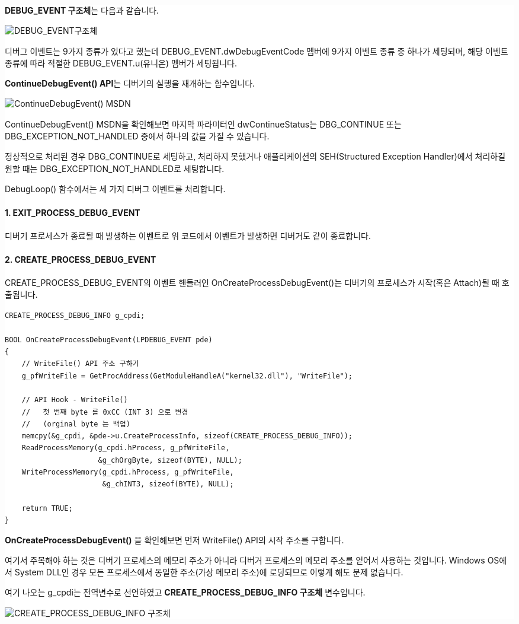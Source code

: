 **DEBUG_EVENT 구조체**는 다음과 같습니다.

![DEBUG_EVENT구조체](https://user-images.githubusercontent.com/101708067/186913077-e6774252-e101-4b62-bf60-c3b751243c15.jpg)

디버그 이벤트는 9가지 종류가 있다고 했는데 DEBUG_EVENT.dwDebugEventCode 멤버에 9가지 이벤트 종류 중 하나가 세팅되며, 해당 이벤트 종류에 따라 적절한 DEBUG_EVENT.u(유니온) 멤버가 세팅됩니다.

**ContinueDebugEvent() API**는 디버기의 실행을 재개하는 함수입니다.

![ContinueDebugEvent() MSDN](https://user-images.githubusercontent.com/101708067/186913070-c469ba6d-beaa-4665-b519-2dd9ed7f56be.jpg)

ContinueDebugEvent() MSDN을 확인해보면 마지막 파라미터인 dwContinueStatus는 DBG_CONTINUE 또는 DBG_EXCEPTION_NOT_HANDLED 중에서 하나의 값을 가질 수 있습니다.

정상적으로 처리된 경우 DBG_CONTINUE로 세팅하고, 처리하지 못했거나 애플리케이션의 SEH(Structured Exception Handler)에서 처리하길 원할 때는 DBG_EXCEPTION_NOT_HANDLED로 세팅합니다.

DebugLoop() 함수에서는 세 가지 디버그 이벤트를 처리합니다.

#### 1. EXIT_PROCESS_DEBUG_EVENT

디버기 프로세스가 종료될 때 발생하는 이벤트로 위 코드에서 이벤트가 발생하면 디버거도 같이 종료합니다.

#### 2. CREATE_PROCESS_DEBUG_EVENT

CREATE_PROCESS_DEBUG_EVENT의 이벤트 핸들러인 OnCreateProcessDebugEvent()는 디버기의 프로세스가 시작(혹은 Attach)될 때 호출됩니다.

```
CREATE_PROCESS_DEBUG_INFO g_cpdi;

BOOL OnCreateProcessDebugEvent(LPDEBUG_EVENT pde)
{
    // WriteFile() API 주소 구하기
    g_pfWriteFile = GetProcAddress(GetModuleHandleA("kernel32.dll"), "WriteFile");

    // API Hook - WriteFile()
    //   첫 번째 byte 를 0xCC (INT 3) 으로 변경 
    //   (orginal byte 는 백업)
    memcpy(&g_cpdi, &pde->u.CreateProcessInfo, sizeof(CREATE_PROCESS_DEBUG_INFO));
    ReadProcessMemory(g_cpdi.hProcess, g_pfWriteFile, 
                      &g_chOrgByte, sizeof(BYTE), NULL);
    WriteProcessMemory(g_cpdi.hProcess, g_pfWriteFile, 
                       &g_chINT3, sizeof(BYTE), NULL);

    return TRUE;
}
```

**OnCreateProcessDebugEvent()** 을 확인해보면 먼저 WriteFile() API의 시작 주소를 구합니다.

여기서 주목해야 하는 것은 디버기 프로세스의 메모리 주소가 아니라 디버거 프로세스의 메모리 주소를 얻어서 사용하는 것입니다. Windows OS에서 System DLL인 경우 모든 프로세스에서 동일한 주소(가상 메모리 주소)에 로딩되므로 이렇게 해도 문제 없습니다.

여기 나오는 g_cpdi는 전역변수로 선언하였고 **CREATE_PROCESS_DEBUG_INFO 구조체** 변수입니다.

![CREATE_PROCESS_DEBUG_INFO 구조체](https://user-images.githubusercontent.com/101708067/186913074-4e3eb142-a841-4ab6-bdef-ecabdd7679c7.jpg)
